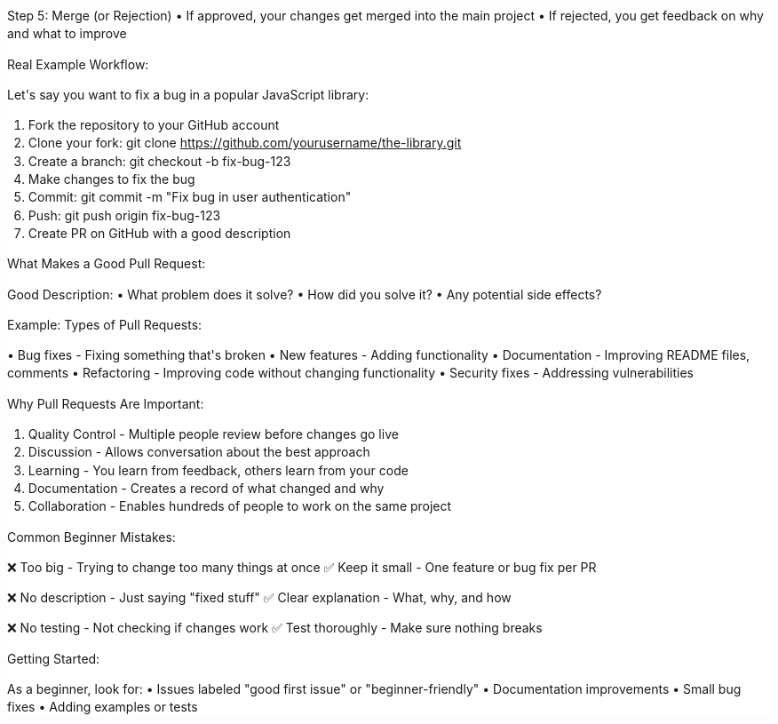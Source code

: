 Step 5: Merge (or Rejection)
•  If approved, your changes get merged into the main project
•  If rejected, you get feedback on why and what to improve

Real Example Workflow:

Let's say you want to fix a bug in a popular JavaScript library:

1. Fork the repository to your GitHub account
2. Clone your fork: git clone https://github.com/yourusername/the-library.git
3. Create a branch: git checkout -b fix-bug-123
4. Make changes to fix the bug
5. Commit: git commit -m "Fix bug in user authentication"
6. Push: git push origin fix-bug-123
7. Create PR on GitHub with a good description

What Makes a Good Pull Request:

Good Description:
•  What problem does it solve?
•  How did you solve it?
•  Any potential side effects?

Example:
Types of Pull Requests:

•  Bug fixes - Fixing something that's broken
•  New features - Adding functionality
•  Documentation - Improving README files, comments
•  Refactoring - Improving code without changing functionality
•  Security fixes - Addressing vulnerabilities

Why Pull Requests Are Important:

1. Quality Control - Multiple people review before changes go live
2. Discussion - Allows conversation about the best approach
3. Learning - You learn from feedback, others learn from your code
4. Documentation - Creates a record of what changed and why
5. Collaboration - Enables hundreds of people to work on the same project

Common Beginner Mistakes:

❌ Too big - Trying to change too many things at once
✅ Keep it small - One feature or bug fix per PR

❌ No description - Just saying "fixed stuff"
✅ Clear explanation - What, why, and how

❌ No testing - Not checking if changes work
✅ Test thoroughly - Make sure nothing breaks

Getting Started:

As a beginner, look for:
•  Issues labeled "good first issue" or "beginner-friendly"
•  Documentation improvements
•  Small bug fixes
•  Adding examples or tests
